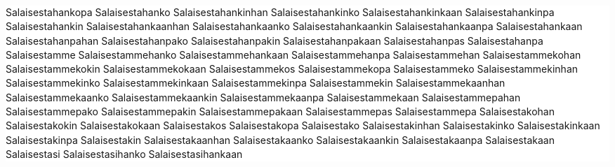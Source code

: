 Salaisestahankopa
Salaisestahanko
Salaisestahankinhan
Salaisestahankinko
Salaisestahankinkaan
Salaisestahankinpa
Salaisestahankin
Salaisestahankaanhan
Salaisestahankaanko
Salaisestahankaankin
Salaisestahankaanpa
Salaisestahankaan
Salaisestahanpahan
Salaisestahanpako
Salaisestahanpakin
Salaisestahanpakaan
Salaisestahanpas
Salaisestahanpa
Salaisestamme
Salaisestammehanko
Salaisestammehankaan
Salaisestammehanpa
Salaisestammehan
Salaisestammekohan
Salaisestammekokin
Salaisestammekokaan
Salaisestammekos
Salaisestammekopa
Salaisestammeko
Salaisestammekinhan
Salaisestammekinko
Salaisestammekinkaan
Salaisestammekinpa
Salaisestammekin
Salaisestammekaanhan
Salaisestammekaanko
Salaisestammekaankin
Salaisestammekaanpa
Salaisestammekaan
Salaisestammepahan
Salaisestammepako
Salaisestammepakin
Salaisestammepakaan
Salaisestammepas
Salaisestammepa
Salaisestakohan
Salaisestakokin
Salaisestakokaan
Salaisestakos
Salaisestakopa
Salaisestako
Salaisestakinhan
Salaisestakinko
Salaisestakinkaan
Salaisestakinpa
Salaisestakin
Salaisestakaanhan
Salaisestakaanko
Salaisestakaankin
Salaisestakaanpa
Salaisestakaan
Salaisestasi
Salaisestasihanko
Salaisestasihankaan